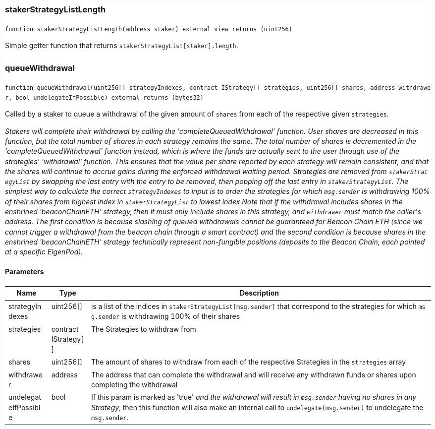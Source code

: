 ### stakerStrategyListLength

```solidity
function stakerStrategyListLength(address staker) external view returns (uint256)
```

Simple getter function that returns `stakerStrategyList[staker].length`.

### queueWithdrawal

```solidity
function queueWithdrawal(uint256[] strategyIndexes, contract IStrategy[] strategies, uint256[] shares, address withdrawer, bool undelegateIfPossible) external returns (bytes32)
```

Called by a staker to queue a withdrawal of the given amount of `shares` from each of the respective given `strategies`.

_Stakers will complete their withdrawal by calling the 'completeQueuedWithdrawal' function.
User shares are decreased in this function, but the total number of shares in each strategy remains the same.
The total number of shares is decremented in the 'completeQueuedWithdrawal' function instead, which is where
the funds are actually sent to the user through use of the strategies' 'withdrawal' function. This ensures
that the value per share reported by each strategy will remain consistent, and that the shares will continue
to accrue gains during the enforced withdrawal waiting period.
Strategies are removed from `stakerStrategyList` by swapping the last entry with the entry to be removed, then
popping off the last entry in `stakerStrategyList`. The simplest way to calculate the correct `strategyIndexes` to input
is to order the strategies *for which `msg.sender` is withdrawing 100% of their shares* from highest index in
`stakerStrategyList` to lowest index
Note that if the withdrawal includes shares in the enshrined 'beaconChainETH' strategy, then it must *only* include shares in this strategy, and
`withdrawer` must match the caller's address. The first condition is because slashing of queued withdrawals cannot be guaranteed 
for Beacon Chain ETH (since we cannot trigger a withdrawal from the beacon chain through a smart contract) and the second condition is because shares in
the enshrined 'beaconChainETH' strategy technically represent non-fungible positions (deposits to the Beacon Chain, each pointed at a specific EigenPod)._

#### Parameters

| Name | Type | Description |
| ---- | ---- | ----------- |
| strategyIndexes | uint256[] | is a list of the indices in `stakerStrategyList[msg.sender]` that correspond to the strategies for which `msg.sender` is withdrawing 100% of their shares |
| strategies | contract IStrategy[] | The Strategies to withdraw from |
| shares | uint256[] | The amount of shares to withdraw from each of the respective Strategies in the `strategies` array |
| withdrawer | address | The address that can complete the withdrawal and will receive any withdrawn funds or shares upon completing the withdrawal |
| undelegateIfPossible | bool | If this param is marked as 'true' *and the withdrawal will result in `msg.sender` having no shares in any Strategy,* then this function will also make an internal call to `undelegate(msg.sender)` to undelegate the `msg.sender`. |
